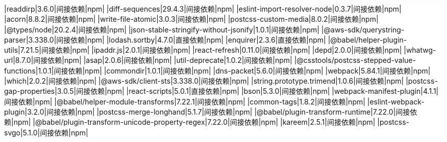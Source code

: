 |readdirp|3.6.0|间接依赖|npm|
|diff-sequences|29.4.3|间接依赖|npm|
|eslint-import-resolver-node|0.3.7|间接依赖|npm|
|acorn|8.8.2|间接依赖|npm|
|write-file-atomic|3.0.3|间接依赖|npm|
|postcss-custom-media|8.0.2|间接依赖|npm|
|@types/node|20.2.4|间接依赖|npm|
|json-stable-stringify-without-jsonify|1.0.1|间接依赖|npm|
|@aws-sdk/querystring-parser|3.338.0|间接依赖|npm|
|lodash.sortby|4.7.0|直接依赖|npm|
|enquirer|2.3.6|直接依赖|npm|
|@babel/helper-plugin-utils|7.21.5|间接依赖|npm|
|ipaddr.js|2.0.1|间接依赖|npm|
|react-refresh|0.11.0|间接依赖|npm|
|depd|2.0.0|间接依赖|npm|
|whatwg-url|8.7.0|间接依赖|npm|
|asap|2.0.6|间接依赖|npm|
|util-deprecate|1.0.2|间接依赖|npm|
|@csstools/postcss-stepped-value-functions|1.0.1|间接依赖|npm|
|commondir|1.0.1|间接依赖|npm|
|dns-packet|5.6.0|间接依赖|npm|
|webpack|5.84.1|间接依赖|npm|
|which|2.0.2|间接依赖|npm|
|@aws-sdk/client-sts|3.338.0|间接依赖|npm|
|string.prototype.trimend|1.0.6|间接依赖|npm|
|postcss-gap-properties|3.0.5|间接依赖|npm|
|react-scripts|5.0.1|直接依赖|npm|
|bson|5.3.0|间接依赖|npm|
|webpack-manifest-plugin|4.1.1|间接依赖|npm|
|@babel/helper-module-transforms|7.22.1|间接依赖|npm|
|common-tags|1.8.2|间接依赖|npm|
|eslint-webpack-plugin|3.2.0|间接依赖|npm|
|postcss-merge-longhand|5.1.7|间接依赖|npm|
|@babel/plugin-transform-runtime|7.22.0|间接依赖|npm|
|@babel/plugin-transform-unicode-property-regex|7.22.0|间接依赖|npm|
|kareem|2.5.1|间接依赖|npm|
|postcss-svgo|5.1.0|间接依赖|npm|